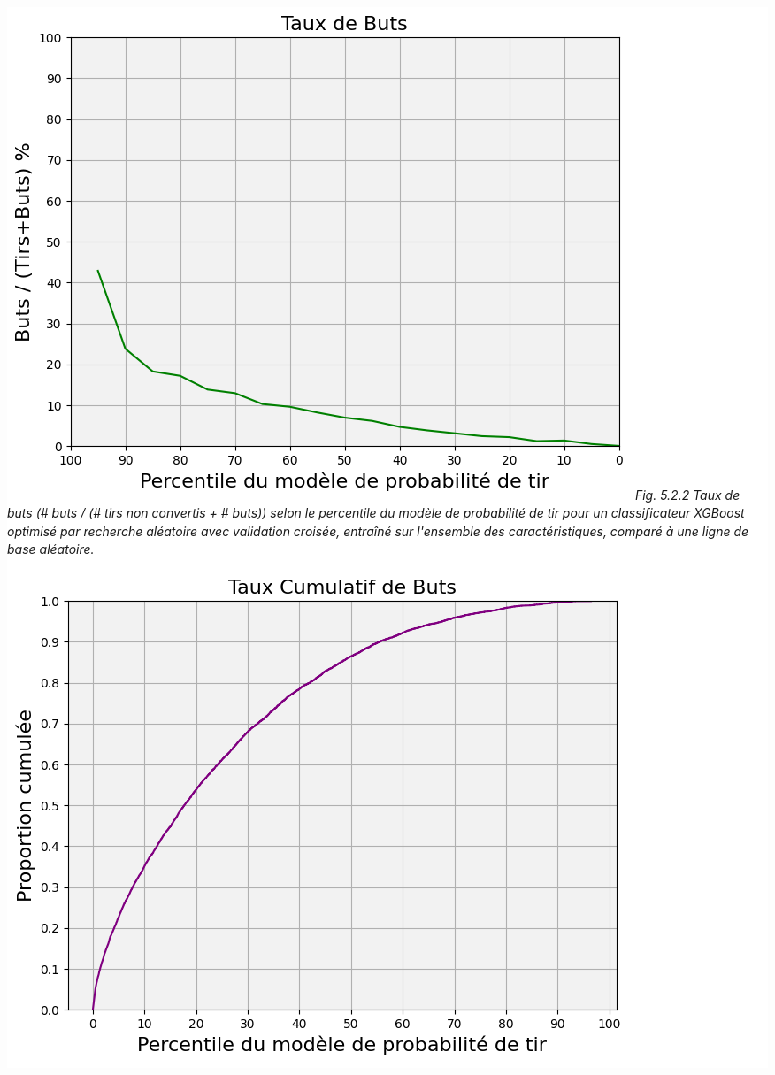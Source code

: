 ![Taux de Buts](../public/images/TauxButs-5-2.png)
*Fig. 5.2.2  Taux de buts (# buts / (# tirs non convertis + # buts)) selon le percentile du modèle de probabilité de tir pour un classificateur XGBoost optimisé par recherche aléatoire avec validation croisée, entraîné sur l'ensemble des caractéristiques, comparé à une ligne de base aléatoire.*

![Taux cumulatif](../public/images/TauxCumulatif-5-2.png)